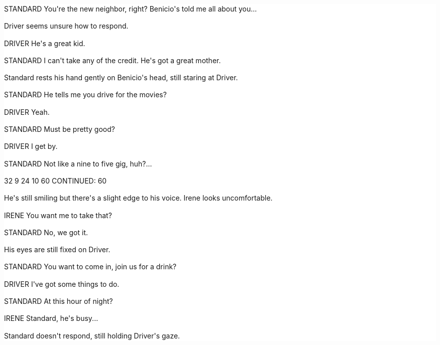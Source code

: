  STANDARD
 You're the new neighbor, right? Benicio's
 told me all about you...
 
 Driver seems unsure how to respond.
 
 DRIVER
 He's a great kid.
 
 STANDARD
 I can't take any of the credit. He's got a
 great mother.
 
 Standard rests his hand gently on Benicio's head, still staring
 at Driver.
 
 STANDARD
 He tells me you drive for the movies?
 
 DRIVER
 Yeah.
 
 STANDARD
 Must be pretty good?
 
 DRIVER
 I get by.
 
 STANDARD
 Not like a nine to five gig, huh?...
 
 
 32
 9 24 10
 60 CONTINUED: 60
 
 He's still smiling but there's a slight edge to his voice. Irene
 looks uncomfortable.
 
 IRENE
 You want me to take that?
 
 STANDARD
 No, we got it.
 
 His eyes are still fixed on Driver.
 
 STANDARD
 You want to come in, join us for a drink?
 
 DRIVER
 I've got some things to do.
 
 STANDARD
 At this hour of night?
 
 IRENE
 Standard, he's busy...
 
 Standard doesn't respond, still holding Driver's gaze.
 